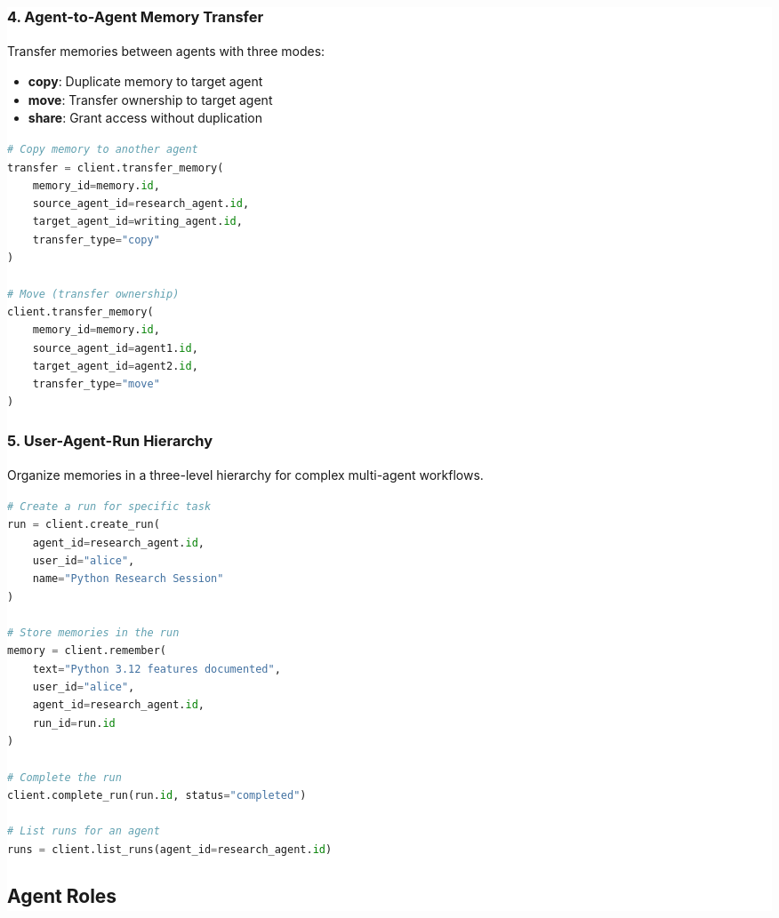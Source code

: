 ### 4. Agent-to-Agent Memory Transfer

Transfer memories between agents with three modes:

- **copy**: Duplicate memory to target agent
- **move**: Transfer ownership to target agent
- **share**: Grant access without duplication

```python
# Copy memory to another agent
transfer = client.transfer_memory(
    memory_id=memory.id,
    source_agent_id=research_agent.id,
    target_agent_id=writing_agent.id,
    transfer_type="copy"
)

# Move (transfer ownership)
client.transfer_memory(
    memory_id=memory.id,
    source_agent_id=agent1.id,
    target_agent_id=agent2.id,
    transfer_type="move"
)
```

### 5. User-Agent-Run Hierarchy

Organize memories in a three-level hierarchy for complex multi-agent workflows.

```python
# Create a run for specific task
run = client.create_run(
    agent_id=research_agent.id,
    user_id="alice",
    name="Python Research Session"
)

# Store memories in the run
memory = client.remember(
    text="Python 3.12 features documented",
    user_id="alice",
    agent_id=research_agent.id,
    run_id=run.id
)

# Complete the run
client.complete_run(run.id, status="completed")

# List runs for an agent
runs = client.list_runs(agent_id=research_agent.id)
```

## Agent Roles
